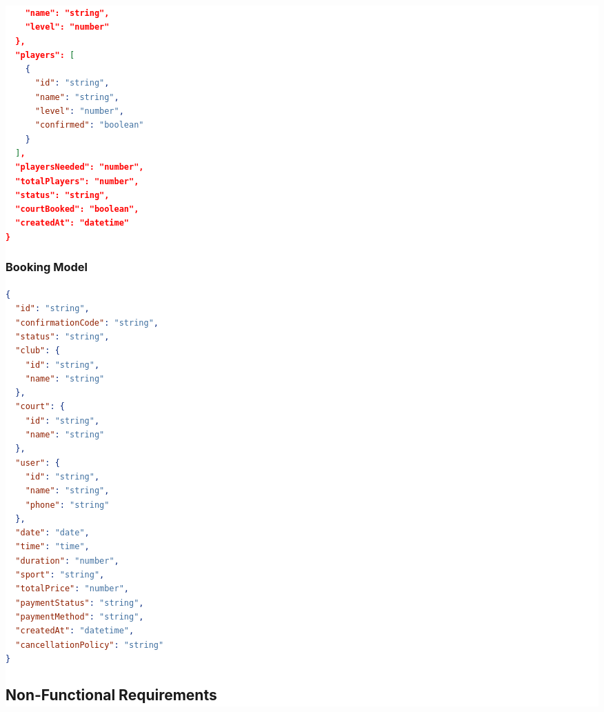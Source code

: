 ```json
    "name": "string",
    "level": "number"
  },
  "players": [
    {
      "id": "string",
      "name": "string",
      "level": "number",
      "confirmed": "boolean"
    }
  ],
  "playersNeeded": "number",
  "totalPlayers": "number",
  "status": "string",
  "courtBooked": "boolean",
  "createdAt": "datetime"
}
```

### Booking Model
```json
{
  "id": "string",
  "confirmationCode": "string",
  "status": "string",
  "club": {
    "id": "string",
    "name": "string"
  },
  "court": {
    "id": "string",
    "name": "string"
  },
  "user": {
    "id": "string",
    "name": "string",
    "phone": "string"
  },
  "date": "date",
  "time": "time",
  "duration": "number",
  "sport": "string",
  "totalPrice": "number",
  "paymentStatus": "string",
  "paymentMethod": "string",
  "createdAt": "datetime",
  "cancellationPolicy": "string"
}
```

## Non-Functional Requirements
